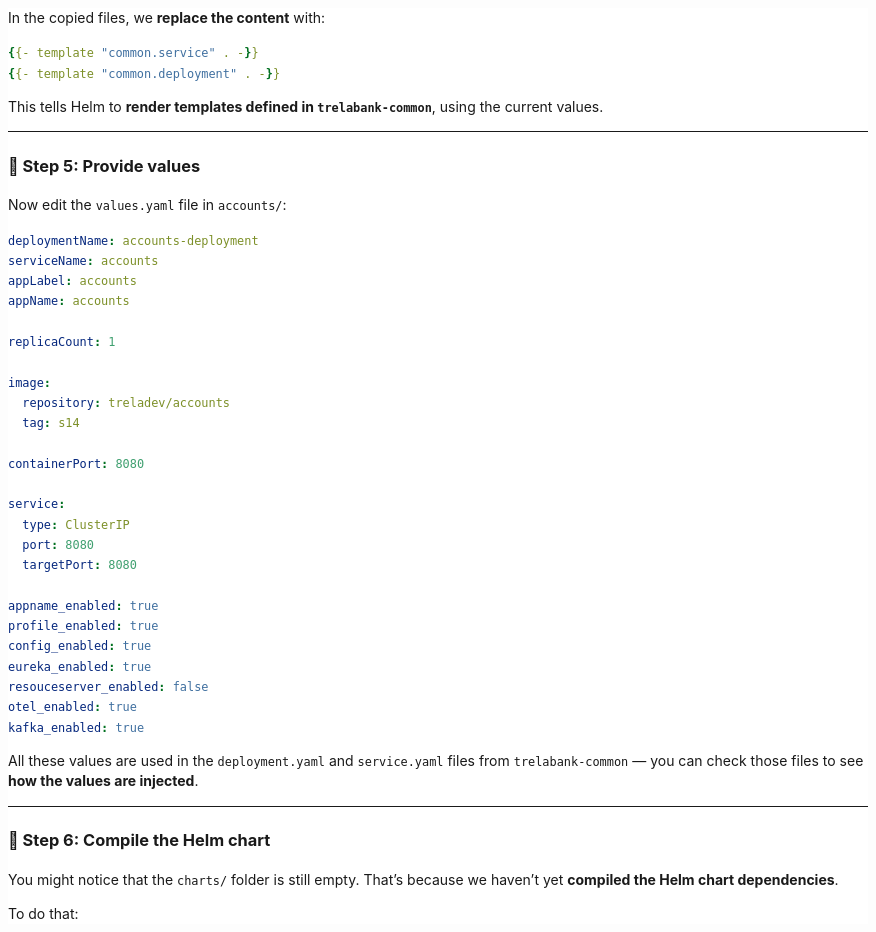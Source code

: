 
In the copied files, we **replace the content** with:

```yaml
{{- template "common.service" . -}}
{{- template "common.deployment" . -}}
```

This tells Helm to **render templates defined in `trelabank-common`**, using the current values.

---

### 📄 Step 5: Provide values

Now edit the `values.yaml` file in `accounts/`:

```yaml
deploymentName: accounts-deployment
serviceName: accounts
appLabel: accounts
appName: accounts

replicaCount: 1

image:
  repository: treladev/accounts
  tag: s14

containerPort: 8080

service:
  type: ClusterIP
  port: 8080
  targetPort: 8080

appname_enabled: true
profile_enabled: true
config_enabled: true
eureka_enabled: true
resouceserver_enabled: false
otel_enabled: true
kafka_enabled: true
```

All these values are used in the `deployment.yaml` and `service.yaml` files
from `trelabank-common` — you can check those files to see **how the values are injected**.

---

### 🧵 Step 6: Compile the Helm chart

You might notice that the `charts/` folder is still empty.
That’s because we haven’t yet **compiled the Helm chart dependencies**.

To do that:
